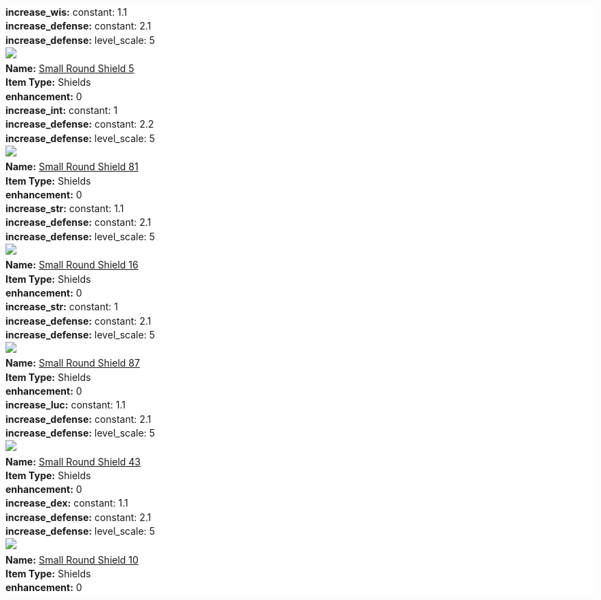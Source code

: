 <div><strong>increase_wis:</strong> constant: 1.1</div>
<div><strong>increase_defense:</strong> constant: 2.1</div>
<div><strong>increase_defense:</strong> level_scale: 5</div>
</div>
<div class="item_thumbnail">
<a href="https://mintgarden.io/nfts/nft1dn6ktw8djgneexssf8c29j4ph7k4nmp93qx8ccypn7wmkqrrawhsx5nr75"><img loading="lazy" src="https://assets.mainnet.mintgarden.io/thumbnails/17cab6709e506921023ced0b3ec7a8cb26ddcef500e337a1c80c08ced8519205.webp"></a>
<div><strong>Name:</strong> <a href="https://mintgarden.io/nfts/nft1dn6ktw8djgneexssf8c29j4ph7k4nmp93qx8ccypn7wmkqrrawhsx5nr75">Small Round Shield 5</a></div>
<div><strong>Item Type:</strong> Shields</div>
<div><strong>enhancement:</strong> 0</div>
<div><strong>increase_int:</strong> constant: 1</div>
<div><strong>increase_defense:</strong> constant: 2.2</div>
<div><strong>increase_defense:</strong> level_scale: 5</div>
</div>
<div class="item_thumbnail">
<a href="https://mintgarden.io/nfts/nft1pxpkjapa3fcukccrsylajyq43mg0ezu3v0p0l404340jq7737uhqp7wl8y"><img loading="lazy" src="https://assets.mainnet.mintgarden.io/thumbnails/da192b24cc3c971e775c818511fbe1845f8b6aa31ecf91d703c025d9fca5641d.webp"></a>
<div><strong>Name:</strong> <a href="https://mintgarden.io/nfts/nft1pxpkjapa3fcukccrsylajyq43mg0ezu3v0p0l404340jq7737uhqp7wl8y">Small Round Shield 81</a></div>
<div><strong>Item Type:</strong> Shields</div>
<div><strong>enhancement:</strong> 0</div>
<div><strong>increase_str:</strong> constant: 1.1</div>
<div><strong>increase_defense:</strong> constant: 2.1</div>
<div><strong>increase_defense:</strong> level_scale: 5</div>
</div>
<div class="item_thumbnail">
<a href="https://mintgarden.io/nfts/nft1v7yp9cc5dq6cj004hyge40r4jrppw3m70uxn949tqmnwu6aw6k2sttsefd"><img loading="lazy" src="https://assets.mainnet.mintgarden.io/thumbnails/5f0e595f02f9b3b023eb1fd836cc18b0cc1c2d79fe2b71441a8745b7aec27e8d.webp"></a>
<div><strong>Name:</strong> <a href="https://mintgarden.io/nfts/nft1v7yp9cc5dq6cj004hyge40r4jrppw3m70uxn949tqmnwu6aw6k2sttsefd">Small Round Shield 16</a></div>
<div><strong>Item Type:</strong> Shields</div>
<div><strong>enhancement:</strong> 0</div>
<div><strong>increase_str:</strong> constant: 1</div>
<div><strong>increase_defense:</strong> constant: 2.1</div>
<div><strong>increase_defense:</strong> level_scale: 5</div>
</div>
<div class="item_thumbnail">
<a href="https://mintgarden.io/nfts/nft1ydmqlxfumg8hxsj6yupnmf5djh3lxs26yk9g27w6x8j8h54s0r0skh3xex"><img loading="lazy" src="https://assets.mainnet.mintgarden.io/thumbnails/f9ba1049559ffb95f3138fafc6728b59d95f9d7cdfbe9edfe20539919b0a5566.webp"></a>
<div><strong>Name:</strong> <a href="https://mintgarden.io/nfts/nft1ydmqlxfumg8hxsj6yupnmf5djh3lxs26yk9g27w6x8j8h54s0r0skh3xex">Small Round Shield 87</a></div>
<div><strong>Item Type:</strong> Shields</div>
<div><strong>enhancement:</strong> 0</div>
<div><strong>increase_luc:</strong> constant: 1.1</div>
<div><strong>increase_defense:</strong> constant: 2.1</div>
<div><strong>increase_defense:</strong> level_scale: 5</div>
</div>
<div class="item_thumbnail">
<a href="https://mintgarden.io/nfts/nft18mp8xvpw648p7xjar9mlrq49jxtxgfjdshx88kgsw04acfy7ne4scfwl67"><img loading="lazy" src="https://assets.mainnet.mintgarden.io/thumbnails/90e9103d0b9e021ea296ccdb39415df54b6c356ca65fa9a7a5f3abf4c6871544.webp"></a>
<div><strong>Name:</strong> <a href="https://mintgarden.io/nfts/nft18mp8xvpw648p7xjar9mlrq49jxtxgfjdshx88kgsw04acfy7ne4scfwl67">Small Round Shield 43</a></div>
<div><strong>Item Type:</strong> Shields</div>
<div><strong>enhancement:</strong> 0</div>
<div><strong>increase_dex:</strong> constant: 1.1</div>
<div><strong>increase_defense:</strong> constant: 2.1</div>
<div><strong>increase_defense:</strong> level_scale: 5</div>
</div>
<div class="item_thumbnail">
<a href="https://mintgarden.io/nfts/nft1yzv9ttgefdxssl9qtvxcd3vqrp83t0xk2jm9ukucz7phnwy27ehs8s83nc"><img loading="lazy" src="https://assets.mainnet.mintgarden.io/thumbnails/d11fc66497c0e6665fd9d88c2ba7731ebafcb06e732db06fd1dbc4bae21bd06e.webp"></a>
<div><strong>Name:</strong> <a href="https://mintgarden.io/nfts/nft1yzv9ttgefdxssl9qtvxcd3vqrp83t0xk2jm9ukucz7phnwy27ehs8s83nc">Small Round Shield 10</a></div>
<div><strong>Item Type:</strong> Shields</div>
<div><strong>enhancement:</strong> 0</div>